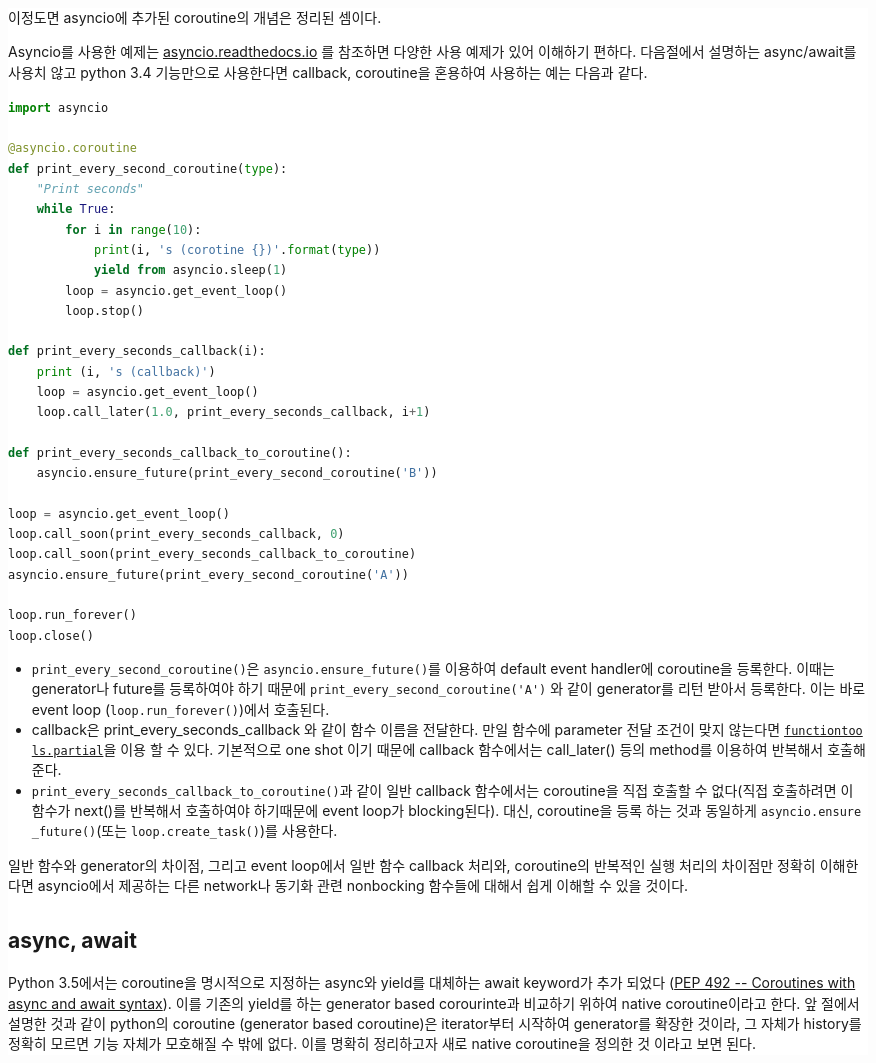 이정도면 asyncio에 추가된 coroutine의 개념은 정리된 셈이다.

Asyncio를 사용한 예제는 [asyncio.readthedocs.io](http://asyncio.readthedocs.io/) 를 참조하면 다양한 사용 예제가 있어 이해하기 편하다. 다음절에서 설명하는 async/await를 사용치 않고 python 3.4 기능만으로 사용한다면 callback, coroutine을 혼용하여 사용하는 예는 다음과 같다.

```python
import asyncio

@asyncio.coroutine
def print_every_second_coroutine(type):
    "Print seconds"
    while True:
        for i in range(10):
            print(i, 's (corotine {})'.format(type))
            yield from asyncio.sleep(1)
        loop = asyncio.get_event_loop()
        loop.stop()

def print_every_seconds_callback(i):
    print (i, 's (callback)')
    loop = asyncio.get_event_loop()
    loop.call_later(1.0, print_every_seconds_callback, i+1)

def print_every_seconds_callback_to_coroutine():
    asyncio.ensure_future(print_every_second_coroutine('B'))

loop = asyncio.get_event_loop()
loop.call_soon(print_every_seconds_callback, 0)
loop.call_soon(print_every_seconds_callback_to_coroutine)
asyncio.ensure_future(print_every_second_coroutine('A'))

loop.run_forever()
loop.close()
```

- `print_every_second_coroutine()`은 `asyncio.ensure_future()`를 이용하여 default event handler에 coroutine을 등록한다. 이때는 generator나 future를 등록하여야 하기 때문에 `print_every_second_coroutine('A')` 와 같이 generator를 리턴 받아서 등록한다. 이는 바로 event loop (`loop.run_forever()`)에서 호출된다.
- callback은 print_every_seconds_callback 와 같이 함수 이름을 전달한다. 만일 함수에 parameter 전달 조건이 맞지 않는다면 [`functiontools.partial`](https://docs.python.org/3/library/functools.html)을 이용 할 수 있다. 기본적으로 one shot 이기 때문에 callback 함수에서는 call_later() 등의 method를 이용하여 반복해서 호출해준다.
- `print_every_seconds_callback_to_coroutine()`과 같이 일반 callback 함수에서는 coroutine을 직접 호출할 수 없다(직접 호출하려면 이 함수가 next()를 반복해서 호출하여야 하기때문에 event loop가 blocking된다). 대신, coroutine을 등록 하는 것과 동일하게 `asyncio.ensure_future()`(또는 `loop.create_task()`)를 사용한다.

일반 함수와 generator의 차이점, 그리고 event loop에서 일반 함수 callback 처리와, coroutine의 반복적인 실행 처리의 차이점만 정확히 이해한다면 asyncio에서 제공하는 다른 network나 동기화 관련 nonbocking 함수들에 대해서 쉽게 이해할 수 있을 것이다.

## async, await 
Python 3.5에서는 coroutine을 명시적으로 지정하는 async와 yield를 대체하는 await keyword가 추가 되었다 ([PEP 492 -- Coroutines with async and await syntax](https://www.python.org/dev/peps/pep-0492/)). 이를 기존의 yield를 하는 generator based corourinte과 비교하기 위하여 native coroutine이라고 한다. 앞 절에서 설명한 것과 같이 python의 coroutine (generator based coroutine)은 iterator부터 시작하여 generator를 확장한 것이라, 그 자체가 history를 정확히 모르면 기능 자체가 모호해질 수 밖에 없다. 이를 명확히 정리하고자 새로 native coroutine을 정의한 것 이라고 보면 된다.

